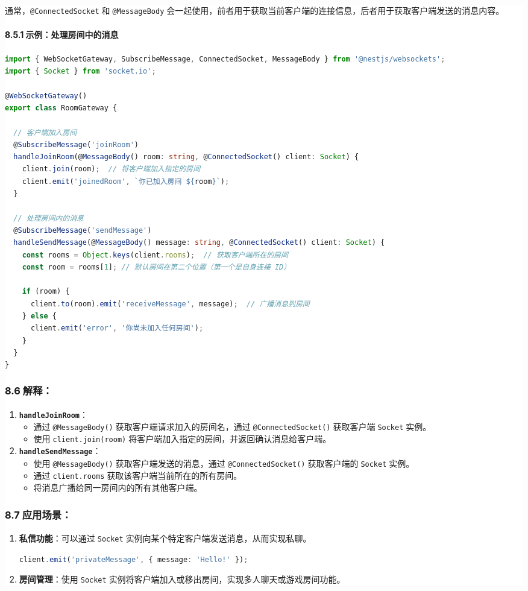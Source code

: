 通常，`@ConnectedSocket` 和 `@MessageBody` 会一起使用，前者用于获取当前客户端的连接信息，后者用于获取客户端发送的消息内容。

#### 8.5.1 示例：处理房间中的消息

```typescript
import { WebSocketGateway, SubscribeMessage, ConnectedSocket, MessageBody } from '@nestjs/websockets';
import { Socket } from 'socket.io';

@WebSocketGateway()
export class RoomGateway {

  // 客户端加入房间
  @SubscribeMessage('joinRoom')
  handleJoinRoom(@MessageBody() room: string, @ConnectedSocket() client: Socket) {
    client.join(room);  // 将客户端加入指定的房间
    client.emit('joinedRoom', `你已加入房间 ${room}`);
  }

  // 处理房间内的消息
  @SubscribeMessage('sendMessage')
  handleSendMessage(@MessageBody() message: string, @ConnectedSocket() client: Socket) {
    const rooms = Object.keys(client.rooms);  // 获取客户端所在的房间
    const room = rooms[1]; // 默认房间在第二个位置（第一个是自身连接 ID）

    if (room) {
      client.to(room).emit('receiveMessage', message);  // 广播消息到房间
    } else {
      client.emit('error', '你尚未加入任何房间');
    }
  }
}
```

### 8.6 解释：

1. **`handleJoinRoom`**：
   - 通过 `@MessageBody()` 获取客户端请求加入的房间名，通过 `@ConnectedSocket()` 获取客户端 `Socket` 实例。
   - 使用 `client.join(room)` 将客户端加入指定的房间，并返回确认消息给客户端。
2. **`handleSendMessage`**：
   - 使用 `@MessageBody()` 获取客户端发送的消息，通过 `@ConnectedSocket()` 获取客户端的 `Socket` 实例。
   - 通过 `client.rooms` 获取该客户端当前所在的所有房间。
   - 将消息广播给同一房间内的所有其他客户端。

### 8.7 应用场景：

1. **私信功能**：可以通过 `Socket` 实例向某个特定客户端发送消息，从而实现私聊。

   ```typescript
   client.emit('privateMessage', { message: 'Hello!' });
   ```

2. **房间管理**：使用 `Socket` 实例将客户端加入或移出房间，实现多人聊天或游戏房间功能。
